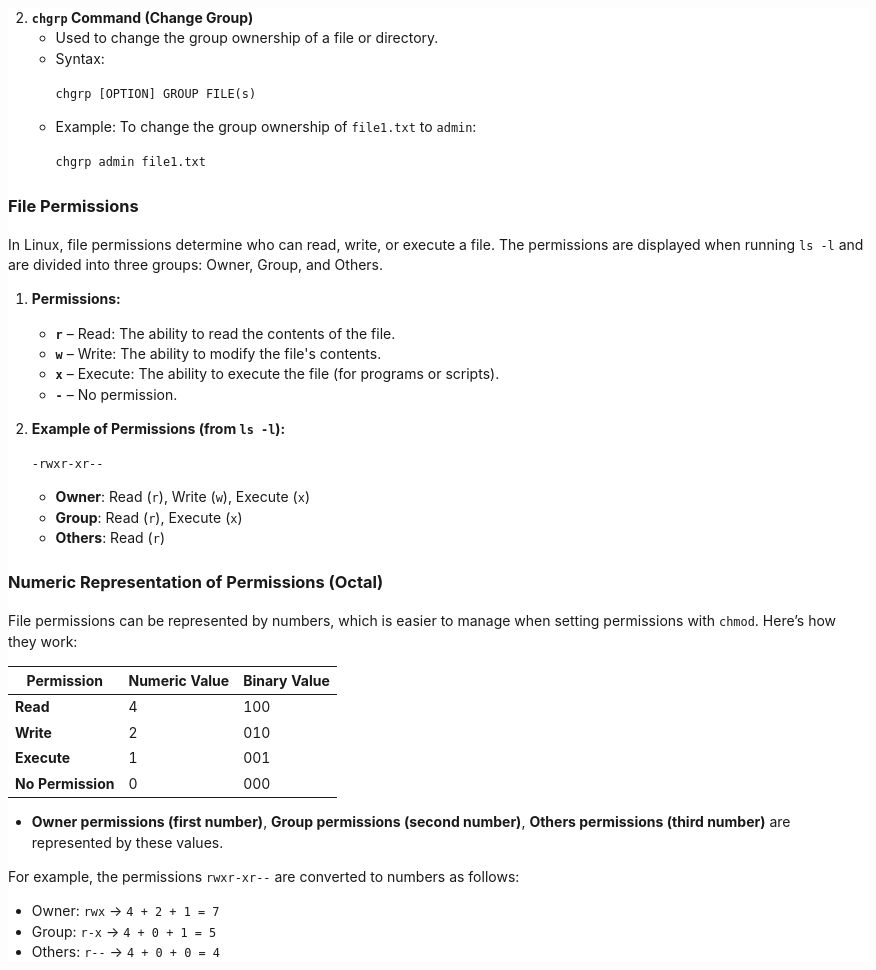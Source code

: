 
2. **`chgrp` Command (Change Group)**
   - Used to change the group ownership of a file or directory.
   - Syntax:
     ```
     chgrp [OPTION] GROUP FILE(s)
     ```
   - Example:
     To change the group ownership of `file1.txt` to `admin`:
     ```
     chgrp admin file1.txt
     ```

### **File Permissions**

In Linux, file permissions determine who can read, write, or execute a file. The permissions are displayed when running `ls -l` and are divided into three groups: Owner, Group, and Others.

1. **Permissions:**
   - **`r`** – Read: The ability to read the contents of the file.
   - **`w`** – Write: The ability to modify the file's contents.
   - **`x`** – Execute: The ability to execute the file (for programs or scripts).
   - **`-`** – No permission.

2. **Example of Permissions (from `ls -l`):**
   ```
   -rwxr-xr--
   ```
   - **Owner**: Read (`r`), Write (`w`), Execute (`x`)
   - **Group**: Read (`r`), Execute (`x`)
   - **Others**: Read (`r`)

### **Numeric Representation of Permissions (Octal)**

File permissions can be represented by numbers, which is easier to manage when setting permissions with `chmod`. Here’s how they work:

| Permission | Numeric Value | Binary Value |
|------------|---------------|--------------|
| **Read**   | 4             | 100          |
| **Write**  | 2             | 010          |
| **Execute**| 1             | 001          |
| **No Permission** | 0        | 000          |

- **Owner permissions (first number)**, **Group permissions (second number)**, **Others permissions (third number)** are represented by these values.
  
For example, the permissions `rwxr-xr--` are converted to numbers as follows:
- Owner: `rwx` → `4 + 2 + 1 = 7`
- Group: `r-x` → `4 + 0 + 1 = 5`
- Others: `r--` → `4 + 0 + 0 = 4`
